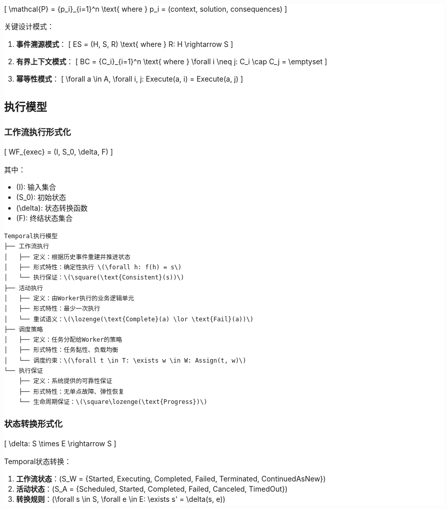 \[ \mathcal{P} = \{p_i\}_{i=1}^n \text{ where } p_i = (context, solution, consequences) \]

关键设计模式：

1. **事件溯源模式**：
   \[ ES = (H, S, R) \text{ where } R: H \rightarrow S \]

2. **有界上下文模式**：
   \[ BC = \{C_i\}_{i=1}^n \text{ where } \forall i \neq j: C_i \cap C_j = \emptyset \]

3. **幂等性模式**：
   \[ \forall a \in A, \forall i, j: Execute(a, i) = Execute(a, j) \]

## 执行模型

### 工作流执行形式化

\[ WF_{exec} = (I, S_0, \delta, F) \]

其中：

- \(I\): 输入集合
- \(S_0\): 初始状态
- \(\delta\): 状态转换函数
- \(F\): 终结状态集合

```text
Temporal执行模型
├── 工作流执行
│   ├── 定义：根据历史事件重建并推进状态
│   ├── 形式特性：确定性执行 \(\forall h: f(h) = s\)
│   └── 执行保证：\(\square(\text{Consistent}(s))\)
├── 活动执行
│   ├── 定义：由Worker执行的业务逻辑单元
│   ├── 形式特性：最少一次执行
│   └── 重试语义：\(\lozenge(\text{Complete}(a) \lor \text{Fail}(a))\)
├── 调度策略
│   ├── 定义：任务分配给Worker的策略
│   ├── 形式特性：任务黏性、负载均衡
│   └── 调度约束：\(\forall t \in T: \exists w \in W: Assign(t, w)\)
└── 执行保证
    ├── 定义：系统提供的可靠性保证
    ├── 形式特性：无单点故障、弹性恢复
    └── 生命周期保证：\(\square\lozenge(\text{Progress})\)
```

### 状态转换形式化

\[ \delta: S \times E \rightarrow S \]

Temporal状态转换：

1. **工作流状态**：\(S_W = \{Started, Executing, Completed, Failed, Terminated, ContinuedAsNew\}\)
2. **活动状态**：\(S_A = \{Scheduled, Started, Completed, Failed, Canceled, TimedOut\}\)
3. **转换规则**：\(\forall s \in S, \forall e \in E: \exists s' = \delta(s, e)\)
